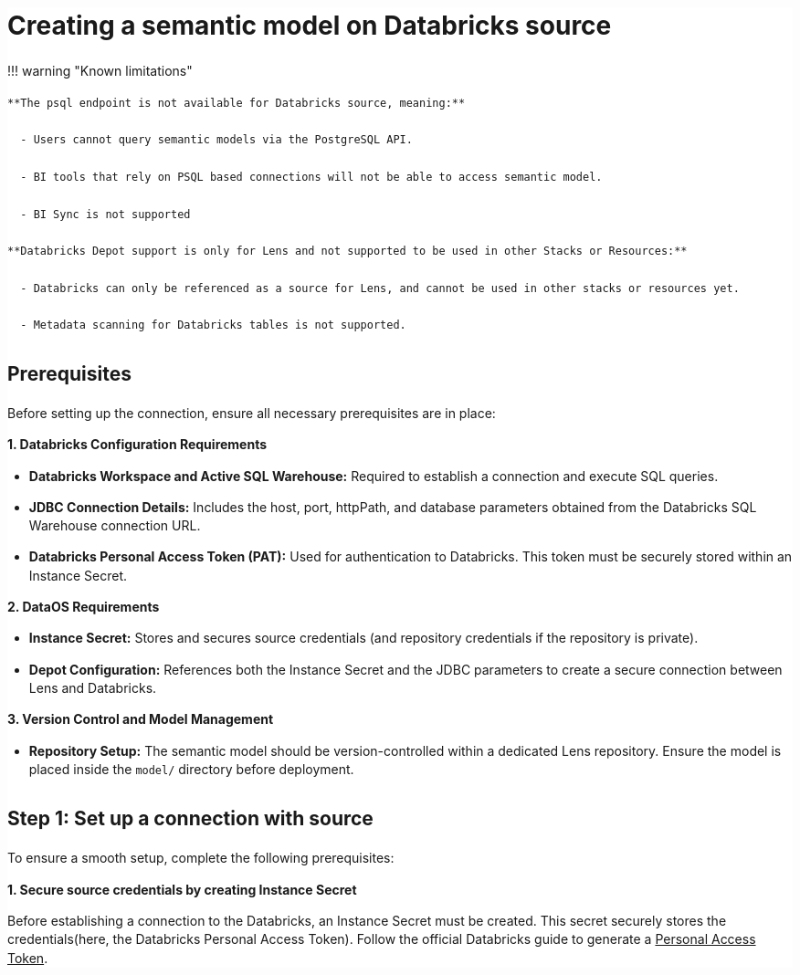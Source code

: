 # Creating a semantic model on Databricks source

!!! warning "Known limitations"

    **The psql endpoint is not available for Databricks source, meaning:**

      - Users cannot query semantic models via the PostgreSQL API.

      - BI tools that rely on PSQL based connections will not be able to access semantic model.

      - BI Sync is not supported 

    **Databricks Depot support is only for Lens and not supported to be used in other Stacks or Resources:**

      - Databricks can only be referenced as a source for Lens, and cannot be used in other stacks or resources yet.

      - Metadata scanning for Databricks tables is not supported.
      
## Prerequisites

Before setting up the connection, ensure all necessary prerequisites are in place:

**1. Databricks Configuration Requirements**

- **Databricks Workspace and Active SQL Warehouse:** Required to establish a connection and execute SQL queries.

- **JDBC Connection Details:** Includes the host, port, httpPath, and database parameters obtained from the Databricks SQL Warehouse connection URL.

- **Databricks Personal Access Token (PAT):** Used for authentication to Databricks. This token must be securely stored within an Instance Secret.

**2. DataOS Requirements**

- **Instance Secret:** Stores and secures source credentials (and repository credentials if the repository is private).

- **Depot Configuration:** References both the Instance Secret and the JDBC parameters to create a secure connection between Lens and Databricks.

**3. Version Control and Model Management**

- **Repository Setup:** The semantic model should be version-controlled within a dedicated Lens repository. Ensure the model is placed inside the `model/` directory before deployment.

## Step 1: Set up a connection with source

To ensure a smooth setup, complete the following prerequisites:

**1. Secure source credentials by creating Instance Secret**

Before establishing a connection to the Databricks, an Instance Secret must be created. This secret securely stores the credentials(here, the Databricks Personal Access Token). Follow the official Databricks guide to generate a [Personal Access Token](https://docs.databricks.com/aws/en/dev-tools/auth/pat#create-personal-access-tokens-for-workspace-users).
